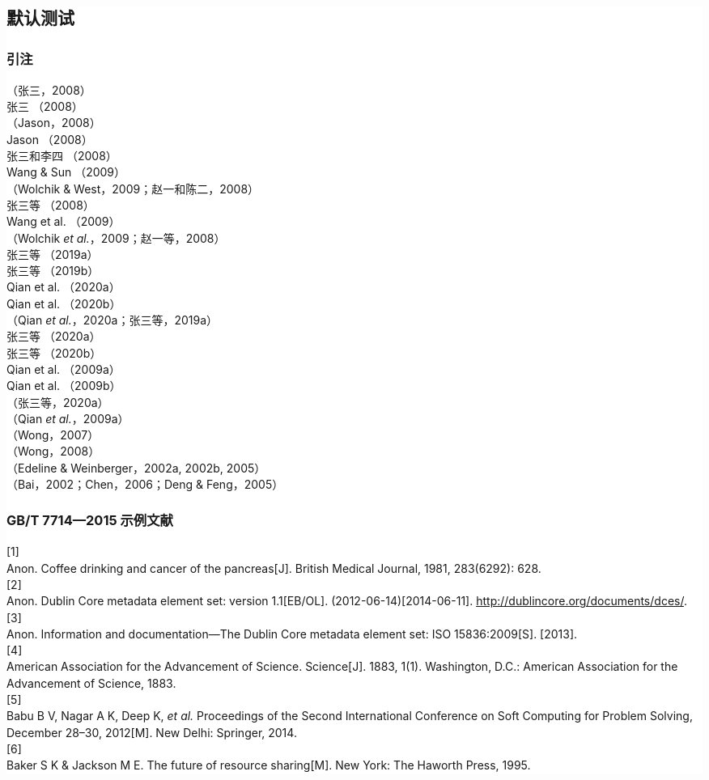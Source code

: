 ## 默认测试

### 引注

（张三，2008）<br>
张三 （2008）<br>
（Jason，2008）<br>
Jason （2008）<br>
张三和李四 （2008）<br>
Wang &#38; Sun （2009）<br>
（Wolchik &#38; West，2009；赵一和陈二，2008）<br>
张三等 （2008）<br>
Wang et al. （2009）<br>
（Wolchik <i>et al.</i>，2009；赵一等，2008）<br>
张三等 （2019a）<br>
张三等 （2019b）<br>
Qian et al. （2020a）<br>
Qian et al. （2020b）<br>
（Qian <i>et al.</i>，2020a；张三等，2019a）<br>
张三等 （2020a）<br>
张三等 （2020b）<br>
Qian et al. （2009a）<br>
Qian et al. （2009b）<br>
（张三等，2020a）<br>
（Qian <i>et al.</i>，2009a）<br>
（Wong，2007）<br>
（Wong，2008）<br>
（Edeline &#38; Weinberger，2002a, 2002b, 2005）<br>
（Bai，2002；Chen，2006；Deng &#38; Feng，2005）<br>


### GB/T 7714—2015 示例文献



<div class="csl-bib-body maxoffset-5 second-field-align-flush hangingindent-false">
  <div class="csl-entry">
    <div class="csl-left-margin">[1]</div><div class="csl-right-inline">Anon. Coffee drinking and cancer of the pancreas[J]. British Medical Journal, 1981, 283(6292): 628.</div>
  </div>
  <div class="csl-entry">
    <div class="csl-left-margin">[2]</div><div class="csl-right-inline">Anon. Dublin Core metadata element set: version 1.1[EB/OL]. (2012-06-14)[2014-06-11]. <a href="http://dublincore.org/documents/dces/">http://dublincore.org/documents/dces/</a>.</div>
  </div>
  <div class="csl-entry">
    <div class="csl-left-margin">[3]</div><div class="csl-right-inline">Anon. Information and documentation—The Dublin Core metadata element set: ISO 15836:2009[S]. [2013].</div>
  </div>
  <div class="csl-entry">
    <div class="csl-left-margin">[4]</div><div class="csl-right-inline">American Association for the Advancement of Science. Science[J]. 1883, 1(1). Washington, D.C.: American Association for the Advancement of Science, 1883.</div>
  </div>
  <div class="csl-entry">
    <div class="csl-left-margin">[5]</div><div class="csl-right-inline">Babu B V, Nagar A K, Deep K, <i>et al.</i> Proceedings of the Second International Conference on Soft Computing for Problem Solving, December 28–30, 2012[M]. New Delhi: Springer, 2014.</div>
  </div>
  <div class="csl-entry">
    <div class="csl-left-margin">[6]</div><div class="csl-right-inline">Baker S K &#38; Jackson M E. The future of resource sharing[M]. New York: The Haworth Press, 1995.</div>
  </div>
  <div class="csl-entry">